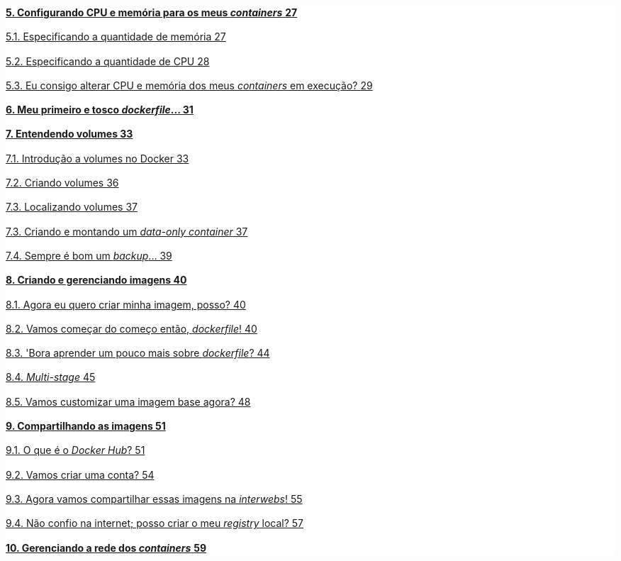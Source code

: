[**5. Configurando CPU e memória para os meus *containers***
**27**](#configurando-cpu-e-memória-para-os-meus-containers)

[5.1. Especificando a quantidade de memória
27](#especificando-a-quantidade-de-memória)

[5.2. Especificando a quantidade de CPU
28](#especificando-a-quantidade-de-cpu)

[5.3. Eu consigo alterar CPU e memória dos meus *containers* em
execução?
29](#eu-consigo-alterar-cpu-e-memória-dos-meus-containers-em-execução)

[**6. Meu primeiro e tosco *dockerfile*\...
31**](#meu-primeiro-e-tosco-dockerfile...)

[**7. Entendendo volumes 33**](#entendendo-volumes)

[7.1. Introdução a volumes no Docker
33](#introdução-a-volumes-no-docker)

[7.2. Criando volumes 36](#criando-volumes)

[7.3. Localizando volumes 37](#localizando-volumes)

[7.3. Criando e montando um *data-only container*
37](#criando-e-montando-um-data-only-container)

[7.4. Sempre é bom um *backup*\... 39](#sempre-é-bom-um-backup...)

[**8. Criando e gerenciando imagens
40**](#criando-e-gerenciando-imagens)

[8.1. Agora eu quero criar minha imagem, posso?
40](#agora-eu-quero-criar-minha-imagem-posso)

[8.2. Vamos começar do começo então, *dockerfile*!
40](#vamos-começar-do-começo-então-dockerfile)

[8.3. 'Bora aprender um pouco mais sobre *dockerfile*?
44](#vamos-aprender-um-pouco-mais-sobre-dockerfile)

[8.4. *Multi-stage* 45](#multi-stage)

[8.5. Vamos customizar uma imagem base agora?
48](#vamos-customizar-uma-imagem-base-agora)

[**9. Compartilhando as imagens 51**](#compartilhando-as-imagens)

[9.1. O que é o *Docker Hub*? 51](#o-que-é-o-docker-hub)

[9.2. Vamos criar uma conta? 54](#vamos-criar-uma-conta)

[9.3. Agora vamos compartilhar essas imagens na *interwebs*!
55](#agora-vamos-compartilhar-essas-imagens-na-interwebs)

[9.4. Não confio na internet; posso criar o meu *registry* local?
57](#não-confio-na-internet-posso-criar-o-meu-registry-local)

[**10. Gerenciando a rede dos *containers***
**59**](#gerenciando-a-rede-dos-containers)

